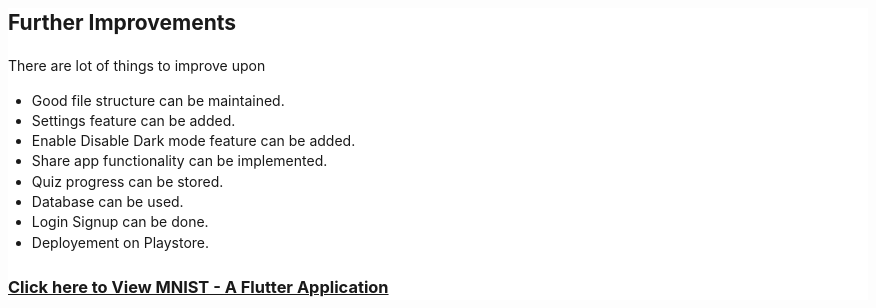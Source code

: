 ## Further Improvements

There are lot of things to improve upon

- Good file structure can be maintained.
- Settings feature can be added.
- Enable Disable Dark mode feature can be added.
- Share app functionality can be implemented.
- Quiz progress can be stored.
- Database can be used.
- Login Signup can be done.
- Deployement on Playstore.

### [ Click here to View MNIST - A Flutter Application ](https://github.com/SahilSK202/MNIST_Flutter_Application)
